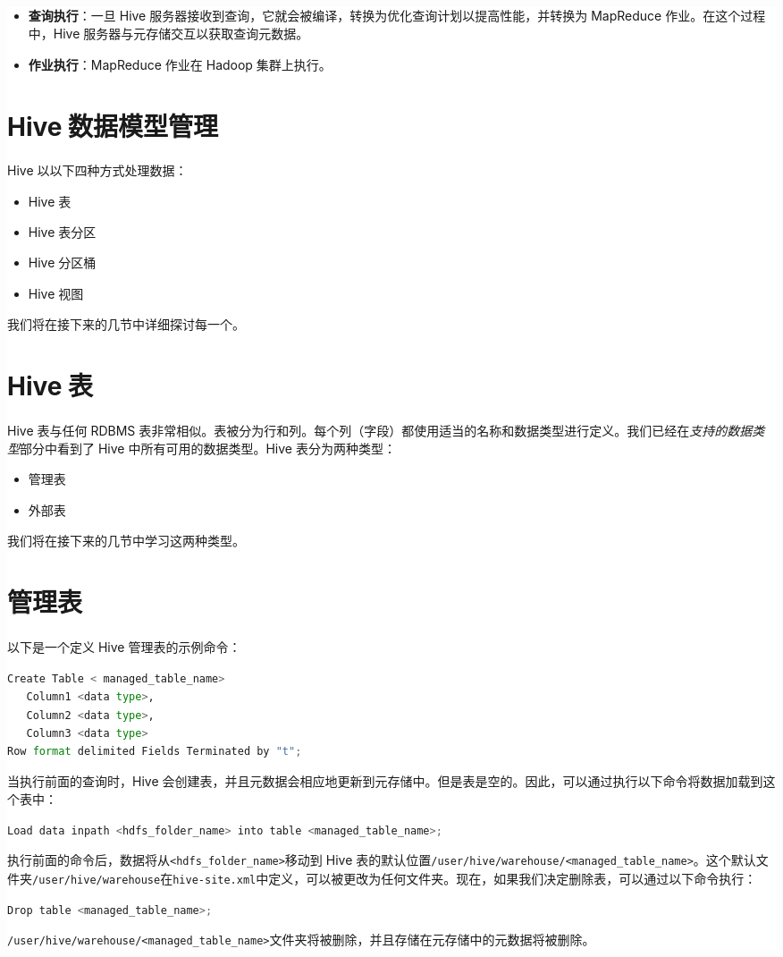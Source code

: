 +   **查询执行**：一旦 Hive 服务器接收到查询，它就会被编译，转换为优化查询计划以提高性能，并转换为 MapReduce 作业。在这个过程中，Hive 服务器与元存储交互以获取查询元数据。

+   **作业执行**：MapReduce 作业在 Hadoop 集群上执行。

# Hive 数据模型管理

Hive 以以下四种方式处理数据：

+   Hive 表

+   Hive 表分区

+   Hive 分区桶

+   Hive 视图

我们将在接下来的几节中详细探讨每一个。

# Hive 表

Hive 表与任何 RDBMS 表非常相似。表被分为行和列。每个列（字段）都使用适当的名称和数据类型进行定义。我们已经在*支持的数据类型*部分中看到了 Hive 中所有可用的数据类型。Hive 表分为两种类型：

+   管理表

+   外部表

我们将在接下来的几节中学习这两种类型。

# 管理表

以下是一个定义 Hive 管理表的示例命令：

```py
Create Table < managed_table_name>  
   Column1 <data type>, 
   Column2 <data type>, 
   Column3 <data type> 
Row format delimited Fields Terminated by "t"; 
```

当执行前面的查询时，Hive 会创建表，并且元数据会相应地更新到元存储中。但是表是空的。因此，可以通过执行以下命令将数据加载到这个表中：

```py
Load data inpath <hdfs_folder_name> into table <managed_table_name>; 
```

执行前面的命令后，数据将从`<hdfs_folder_name>`移动到 Hive 表的默认位置`/user/hive/warehouse/<managed_table_name>`。这个默认文件夹`/user/hive/warehouse`在`hive-site.xml`中定义，可以被更改为任何文件夹。现在，如果我们决定删除表，可以通过以下命令执行：

```py
Drop table <managed_table_name>; 
```

`/user/hive/warehouse/<managed_table_name>`文件夹将被删除，并且存储在元存储中的元数据将被删除。
